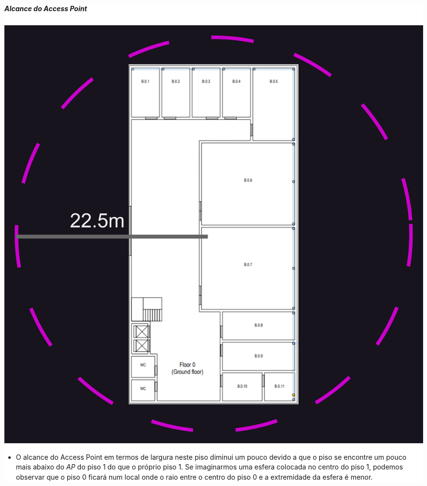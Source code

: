 ##### Alcance do Access Point
![1191369](./imagens/edificio_b_piso_0_ap.jpg)

- O alcance do Access Point em termos de largura neste piso diminui um pouco devido a que o piso se encontre um pouco mais abaixo do *AP* do piso 1 do que o próprio piso 1. Se imaginarmos uma esfera colocada no centro do piso 1, podemos observar que o piso 0 ficará num local onde o raio entre o centro do piso 0 e a extremidade da esfera é menor.
